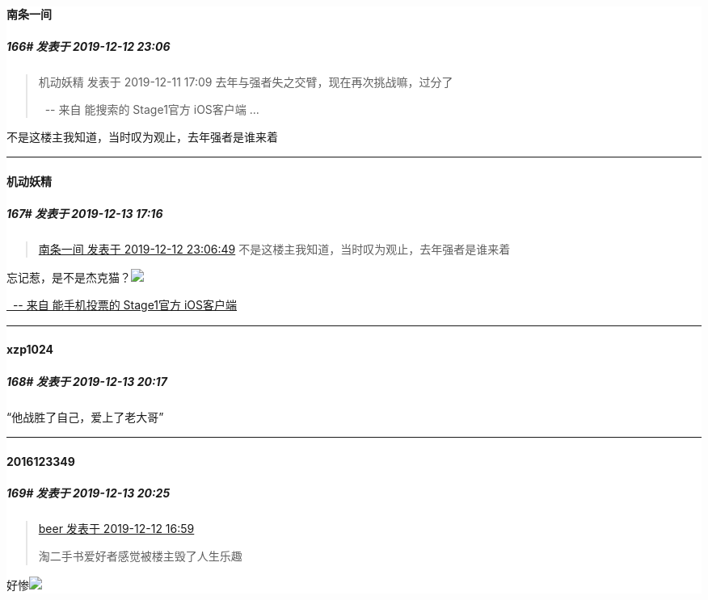 ####  南条一间  
##### 166#       发表于 2019-12-12 23:06



<blockquote>机动妖精 发表于 2019-12-11 17:09
去年与强者失之交臂，现在再次挑战嘛，过分了


  -- 来自 能搜索的 Stage1官方 iOS客户端 ...</blockquote>
不是这楼主我知道，当时叹为观止，去年强者是谁来着







-----

####  机动妖精  
##### 167#       发表于 2019-12-13 17:16



<blockquote><a href="httphttps://bbs.saraba1st.com/2b/forum.php?mod=redirect&amp;goto=findpost&amp;pid=45838895&amp;ptid=1901346" target="_blank">南条一间 发表于 2019-12-12 23:06:49</a>
不是这楼主我知道，当时叹为观止，去年强者是谁来着</blockquote>忘记惹，是不是杰克猫？<img src="https://static.saraba1st.com/image/smiley/face2017/038.png" referrerpolicy="no-referrer">

[  -- 来自 能手机投票的 Stage1官方 iOS客户端](https://itunes.apple.com/fi/app/saraba1st/id1221237470?mt=8)







-----

####  xzp1024  
##### 168#       发表于 2019-12-13 20:17




“他战胜了自己，爱上了老大哥”







-----

####  2016123349  
##### 169#       发表于 2019-12-13 20:25



<blockquote><a href="httphttps://bbs.saraba1st.com/2b/forum.php?mod=redirect&amp;goto=findpost&amp;pid=45835316&amp;ptid=1901346" target="_blank">beer 发表于 2019-12-12 16:59</a>

淘二手书爱好者感觉被楼主毁了人生乐趣</blockquote>
好惨<img src="https://static.saraba1st.com/image/smiley/face2017/068.png" referrerpolicy="no-referrer">
